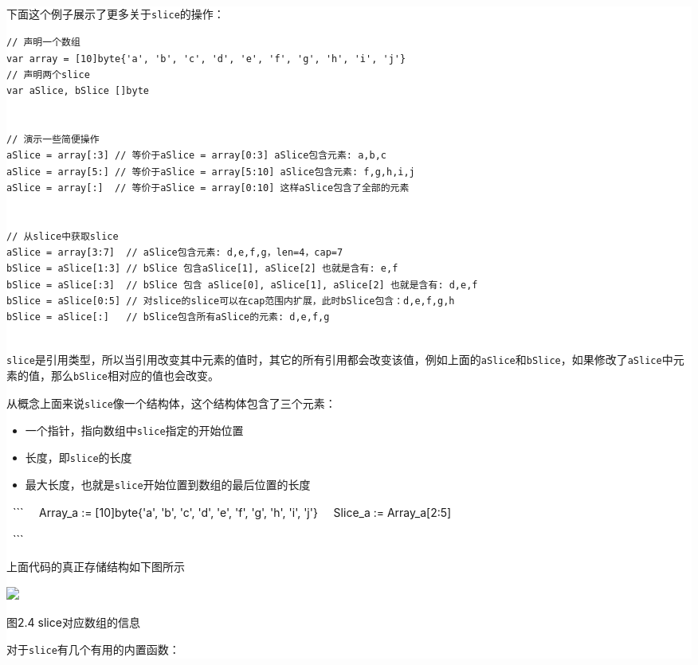 
下面这个例子展示了更多关于`slice`的操作：


```
// 声明一个数组
var array = [10]byte{'a', 'b', 'c', 'd', 'e', 'f', 'g', 'h', 'i', 'j'}
// 声明两个slice
var aSlice, bSlice []byte


// 演示一些简便操作
aSlice = array[:3] // 等价于aSlice = array[0:3] aSlice包含元素: a,b,c
aSlice = array[5:] // 等价于aSlice = array[5:10] aSlice包含元素: f,g,h,i,j
aSlice = array[:]  // 等价于aSlice = array[0:10] 这样aSlice包含了全部的元素


// 从slice中获取slice
aSlice = array[3:7]  // aSlice包含元素: d,e,f,g，len=4，cap=7
bSlice = aSlice[1:3] // bSlice 包含aSlice[1], aSlice[2] 也就是含有: e,f
bSlice = aSlice[:3]  // bSlice 包含 aSlice[0], aSlice[1], aSlice[2] 也就是含有: d,e,f
bSlice = aSlice[0:5] // 对slice的slice可以在cap范围内扩展，此时bSlice包含：d,e,f,g,h
bSlice = aSlice[:]   // bSlice包含所有aSlice的元素: d,e,f,g


```


`slice`是引用类型，所以当引用改变其中元素的值时，其它的所有引用都会改变该值，例如上面的`aSlice`和`bSlice`，如果修改了`aSlice`中元素的值，那么`bSlice`相对应的值也会改变。


从概念上面来说`slice`像一个结构体，这个结构体包含了三个元素：


- 一个指针，指向数组中`slice`指定的开始位置


- 长度，即`slice`的长度


- 最大长度，也就是`slice`开始位置到数组的最后位置的长度


  ```
    Array_a := [10]byte{'a', 'b', 'c', 'd', 'e', 'f', 'g', 'h', 'i', 'j'}
    Slice_a := Array_a[2:5]


  ```


上面代码的真正存储结构如下图所示


![](https://astaxie.gitbooks.io/build-web-application-with-golang/content/zh/images/2.2.slice2.png?raw=true)


图2.4 slice对应数组的信息


对于`slice`有几个有用的内置函数：
